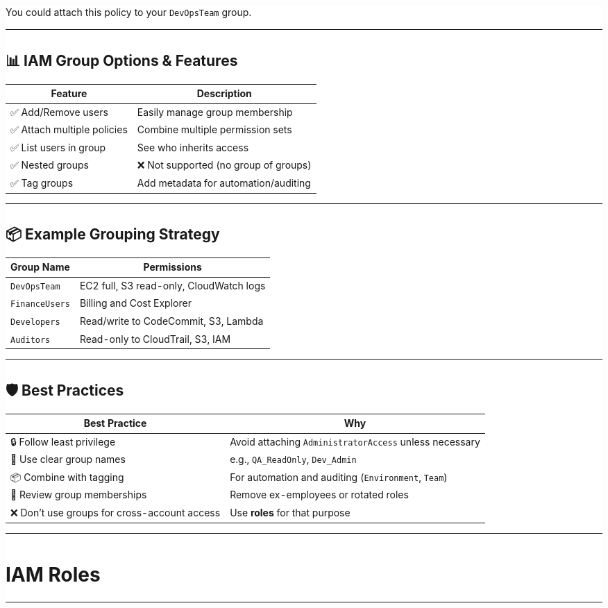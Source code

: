 ```json
```

You could attach this policy to your `DevOpsTeam` group.

---

## 📊 IAM Group Options & Features

| Feature                    | Description                          |
| -------------------------- | ------------------------------------ |
| ✅ Add/Remove users         | Easily manage group membership       |
| ✅ Attach multiple policies | Combine multiple permission sets     |
| ✅ List users in group      | See who inherits access              |
| ✅ Nested groups            | ❌ Not supported (no group of groups) |
| ✅ Tag groups               | Add metadata for automation/auditing |

---

## 📦 Example Grouping Strategy

| Group Name     | Permissions                             |
| -------------- | --------------------------------------- |
| `DevOpsTeam`   | EC2 full, S3 read-only, CloudWatch logs |
| `FinanceUsers` | Billing and Cost Explorer               |
| `Developers`   | Read/write to CodeCommit, S3, Lambda    |
| `Auditors`     | Read-only to CloudTrail, S3, IAM        |

---

## 🛡️ Best Practices

| Best Practice                               | Why                                                    |
| ------------------------------------------- | ------------------------------------------------------ |
| 🔒 Follow least privilege                   | Avoid attaching `AdministratorAccess` unless necessary |
| 🧠 Use clear group names                    | e.g., `QA_ReadOnly`, `Dev_Admin`                       |
| 📦 Combine with tagging                     | For automation and auditing (`Environment`, `Team`)    |
| 🔁 Review group memberships                 | Remove ex-employees or rotated roles                   |
| ❌ Don’t use groups for cross-account access | Use **roles** for that purpose                         |

---


# **IAM Roles**

---